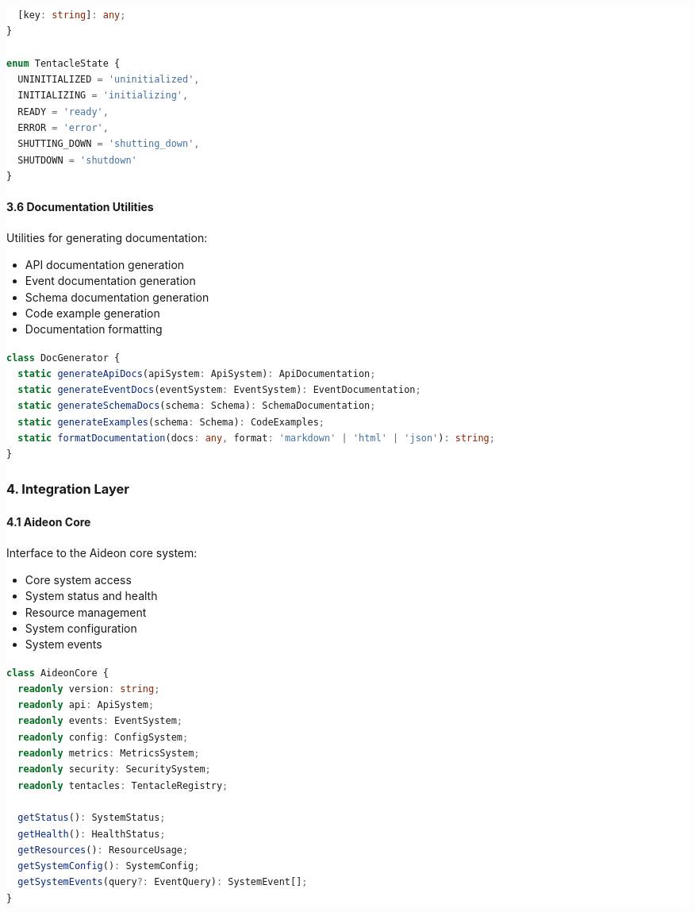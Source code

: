 ```typescript
  [key: string]: any;
}

enum TentacleState {
  UNINITIALIZED = 'uninitialized',
  INITIALIZING = 'initializing',
  READY = 'ready',
  ERROR = 'error',
  SHUTTING_DOWN = 'shutting_down',
  SHUTDOWN = 'shutdown'
}
```

#### 3.6 Documentation Utilities

Utilities for generating documentation:

- API documentation generation
- Event documentation generation
- Schema documentation generation
- Code example generation
- Documentation formatting

```typescript
class DocGenerator {
  static generateApiDocs(apiSystem: ApiSystem): ApiDocumentation;
  static generateEventDocs(eventSystem: EventSystem): EventDocumentation;
  static generateSchemaDocs(schema: Schema): SchemaDocumentation;
  static generateExamples(schema: Schema): CodeExamples;
  static formatDocumentation(docs: any, format: 'markdown' | 'html' | 'json'): string;
}
```

### 4. Integration Layer

#### 4.1 Aideon Core

Interface to the Aideon core system:

- Core system access
- System status and health
- Resource management
- System configuration
- System events

```typescript
class AideonCore {
  readonly version: string;
  readonly api: ApiSystem;
  readonly events: EventSystem;
  readonly config: ConfigSystem;
  readonly metrics: MetricsSystem;
  readonly security: SecuritySystem;
  readonly tentacles: TentacleRegistry;
  
  getStatus(): SystemStatus;
  getHealth(): HealthStatus;
  getResources(): ResourceUsage;
  getSystemConfig(): SystemConfig;
  getSystemEvents(query?: EventQuery): SystemEvent[];
}
```
